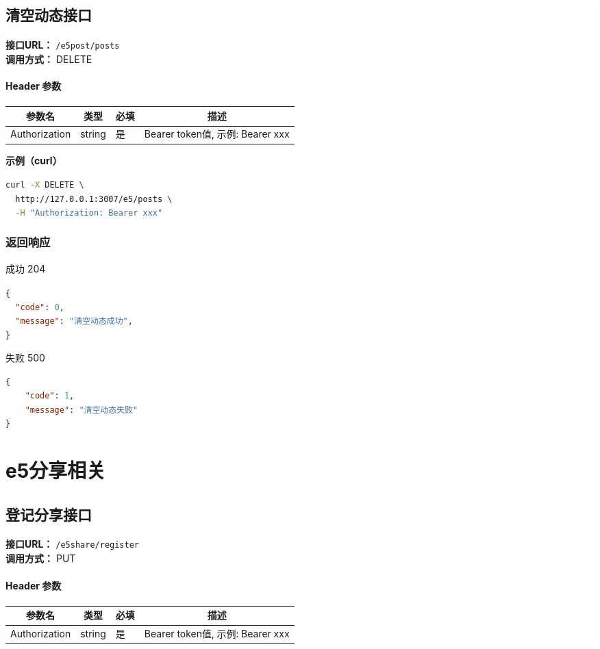 

## 清空动态接口

**接口URL：** `/e5post/posts`  
**调用方式：** DELETE

#### Header 参数 

| 参数名        | 类型   | 必填 | 描述                             |
| ------------- | ------ | ---- | -------------------------------- |
| Authorization | string | 是   | Bearer token值, 示例: Bearer xxx |

**示例（curl）**

```sh
curl -X DELETE \
  http://127.0.0.1:3007/e5/posts \
  -H "Authorization: Bearer xxx"

```

### 返回响应

成功 204

```json
{
  "code": 0,
  "message": "清空动态成功",
}
```

失败 500

```json
{
    "code": 1,
    "message": "清空动态失败"
}
```



# e5分享相关

## 登记分享接口

**接口URL：** `/e5share/register`  
**调用方式：** PUT 

#### Header 参数 

| 参数名        | 类型   | 必填 | 描述                             |
| ------------- | ------ | ---- | -------------------------------- |
| Authorization | string | 是   | Bearer token值, 示例: Bearer xxx |
